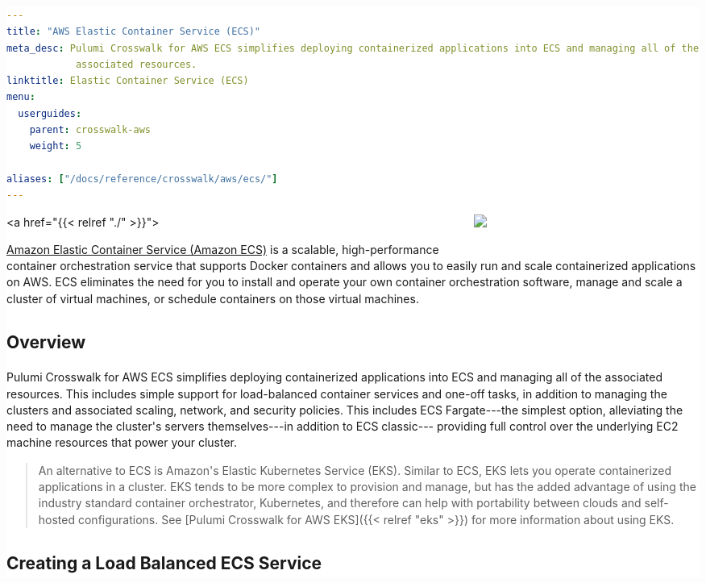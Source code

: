 ```yaml
---
title: "AWS Elastic Container Service (ECS)"
meta_desc: Pulumi Crosswalk for AWS ECS simplifies deploying containerized applications into ECS and managing all of the
            associated resources.
linktitle: Elastic Container Service (ECS)
menu:
  userguides:
    parent: crosswalk-aws
    weight: 5

aliases: ["/docs/reference/crosswalk/aws/ecs/"]
---
```


<a href="{{< relref "./" >}}">
    <img src="/images/docs/reference/crosswalk/aws/logo.svg" align="right" width="280" style="margin: 0 0 32px 16px;">
</a>

[Amazon Elastic Container Service (Amazon ECS)](https://aws.amazon.com/ecs) is a scalable, high-performance container
orchestration service that supports Docker containers and allows you to easily run and scale containerized applications
on AWS. ECS eliminates the need for you to install and operate your own container orchestration software, manage and
scale a cluster of virtual machines, or schedule containers on those virtual machines.

## Overview

Pulumi Crosswalk for AWS ECS simplifies deploying containerized applications into ECS and managing all of the
associated resources. This includes simple support for load-balanced container services and one-off tasks, in addition
to managing the clusters and associated scaling, network, and security policies. This includes ECS Fargate---the
simplest option, alleviating the need to manage the cluster's servers themselves---in addition to ECS classic---
providing full control over the underlying EC2 machine resources that power your cluster.

> An alternative to ECS is Amazon's Elastic Kubernetes Service (EKS). Similar to ECS, EKS lets you operate
> containerized applications in a cluster. EKS tends to be more complex to provision and manage, but has
> the added advantage of using the industry standard container orchestrator, Kubernetes, and therefore can help
> with portability between clouds and self-hosted configurations. See
> [Pulumi Crosswalk for AWS EKS]({{< relref "eks" >}}) for more information about using EKS.

## Creating a Load Balanced ECS Service
